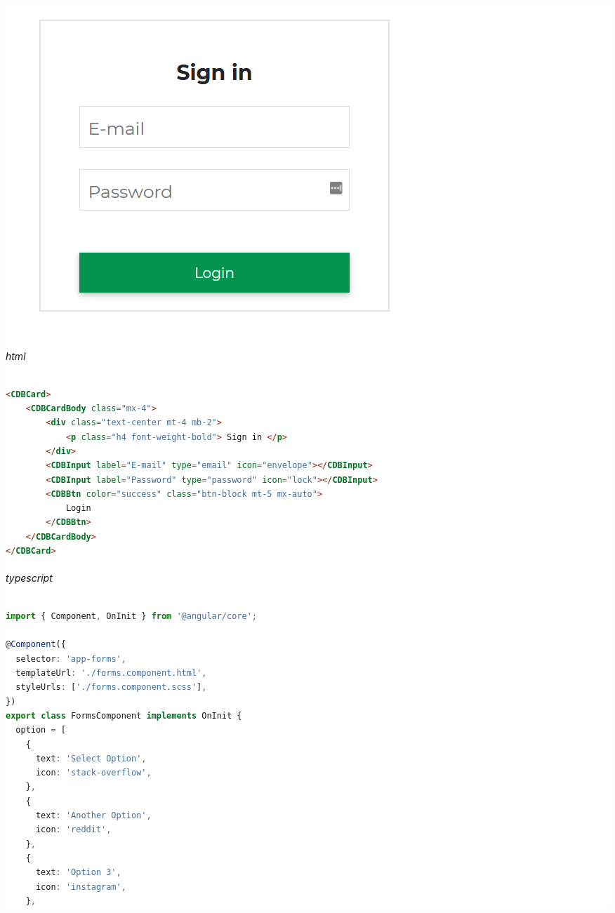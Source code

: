 ![Angular Bootstrap Form Login with Icons](./images/9.png)

###### html
```html
<CDBCard>
    <CDBCardBody class="mx-4">
        <div class="text-center mt-4 mb-2">
            <p class="h4 font-weight-bold"> Sign in </p>
        </div>
        <CDBInput label="E-mail" type="email" icon="envelope"></CDBInput>
        <CDBInput label="Password" type="password" icon="lock"></CDBInput>
        <CDBBtn color="success" class="btn-block mt-5 mx-auto">
            Login
        </CDBBtn>
    </CDBCardBody>
</CDBCard>
```
###### typescript
```typescript
import { Component, OnInit } from '@angular/core';

@Component({
  selector: 'app-forms',
  templateUrl: './forms.component.html',
  styleUrls: ['./forms.component.scss'],
})
export class FormsComponent implements OnInit {
  option = [
    {
      text: 'Select Option',
      icon: 'stack-overflow',
    },
    {
      text: 'Another Option',
      icon: 'reddit',
    },
    {
      text: 'Option 3',
      icon: 'instagram',
    },
```